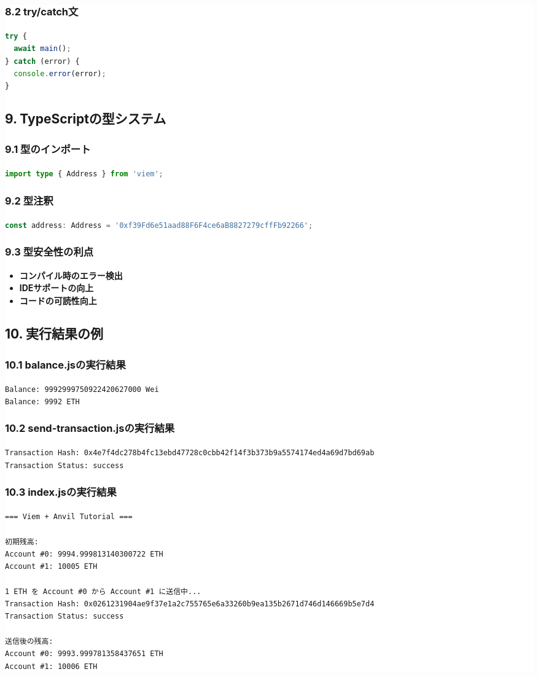 ### 8.2 try/catch文

```javascript
try {
  await main();
} catch (error) {
  console.error(error);
}
```

## 9. TypeScriptの型システム

### 9.1 型のインポート

```typescript
import type { Address } from 'viem';
```

### 9.2 型注釈

```typescript
const address: Address = '0xf39Fd6e51aad88F6F4ce6aB8827279cffFb92266';
```

### 9.3 型安全性の利点

- **コンパイル時のエラー検出**
- **IDEサポートの向上**
- **コードの可読性向上**

## 10. 実行結果の例

### 10.1 balance.jsの実行結果

```
Balance: 9992999750922420627000 Wei
Balance: 9992 ETH
```

### 10.2 send-transaction.jsの実行結果

```
Transaction Hash: 0x4e7f4dc278b4fc13ebd47728c0cbb42f14f3b373b9a5574174ed4a69d7bd69ab
Transaction Status: success
```

### 10.3 index.jsの実行結果

```
=== Viem + Anvil Tutorial ===

初期残高:
Account #0: 9994.999813140300722 ETH
Account #1: 10005 ETH

1 ETH を Account #0 から Account #1 に送信中...
Transaction Hash: 0x0261231904ae9f37e1a2c755765e6a33260b9ea135b2671d746d146669b5e7d4
Transaction Status: success 

送信後の残高:
Account #0: 9993.999781358437651 ETH
Account #1: 10006 ETH
```
